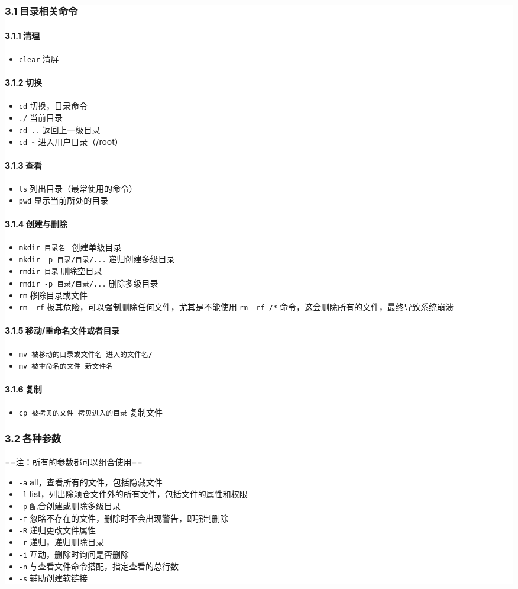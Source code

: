 ### 3.1 目录相关命令

#### 3.1.1 清理

- `clear` 清屏



#### 3.1.2 切换

- `cd` 切换，目录命令
- `./` 当前目录
- `cd ..` 返回上一级目录
- `cd ~` 进入用户目录（/root）



#### 3.1.3 查看

- `ls` 列出目录（最常使用的命令）
- `pwd` 显示当前所处的目录



#### 3.1.4 创建与删除

- `mkdir 目录名 ` 创建单级目录
- `mkdir -p 目录/目录/...` 递归创建多级目录
- `rmdir 目录` 删除空目录
- `rmdir -p 目录/目录/...` 删除多级目录
- `rm` 移除目录或文件
- `rm -rf` 极其危险，可以强制删除任何文件，尤其是不能使用 `rm -rf /*` 命令，这会删除所有的文件，最终导致系统崩溃 



#### 3.1.5 移动/重命名文件或者目录

- `mv 被移动的目录或文件名 进入的文件名/`
- `mv 被重命名的文件 新文件名`     



#### 3.1.6 复制

- `cp 被拷贝的文件 拷贝进入的目录` 复制文件



### 3.2 各种参数

==注：所有的参数都可以组合使用==

- `-a` all，查看所有的文件，包括隐藏文件
- `-l` list，列出除颖仓文件外的所有文件，包括文件的属性和权限
- `-p` 配合创建或删除多级目录
- `-f` 忽略不存在的文件，删除时不会出现警告，即强制删除
- `-R` 递归更改文件属性 
- `-r` 递归，递归删除目录
- `-i` 互动，删除时询问是否删除
- `-n` 与查看文件命令搭配，指定查看的总行数
- `-s` 辅助创建软链接
